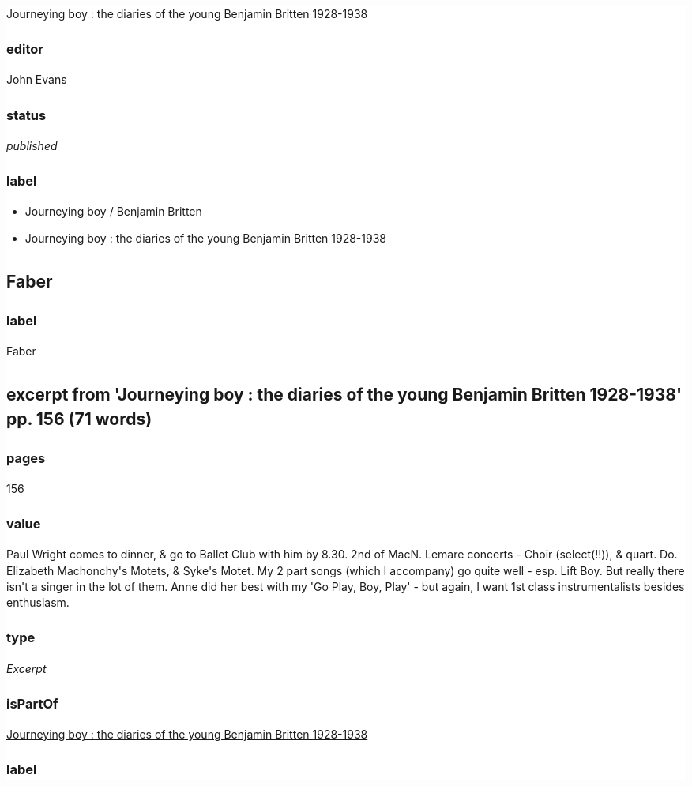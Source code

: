 
Journeying boy : the diaries of the young Benjamin Britten 1928-1938

### editor


[John Evans](#John-Evans)

### status


*published*

### label

 - Journeying boy / Benjamin Britten

 - Journeying boy : the diaries of the young Benjamin Britten 1928-1938

## Faber

### label


Faber

## excerpt from 'Journeying boy : the diaries of the young Benjamin Britten 1928-1938' pp. 156 (71 words)

### pages


156

### value


<p>Paul Wright comes to dinner, &amp; go to Ballet Club with him by 8.30. 2nd of MacN. Lemare concerts - Choir (select(!!)), &amp; quart. Do. Elizabeth Machonchy's Motets, &amp; Syke's Motet. My 2 part songs (which I accompany) go quite well - esp. Lift Boy. But really there isn't a singer in the lot of them. Anne did her best with my 'Go Play, Boy, Play' - but again, I want 1st class instrumentalists besides enthusiasm.&nbsp;</p>

### type


*Excerpt*

### isPartOf


[Journeying boy : the diaries of the young Benjamin Britten 1928-1938](#Journeying-boy-the-diaries-of-the-young-Benjamin-Britten-1928-1938)

### label
